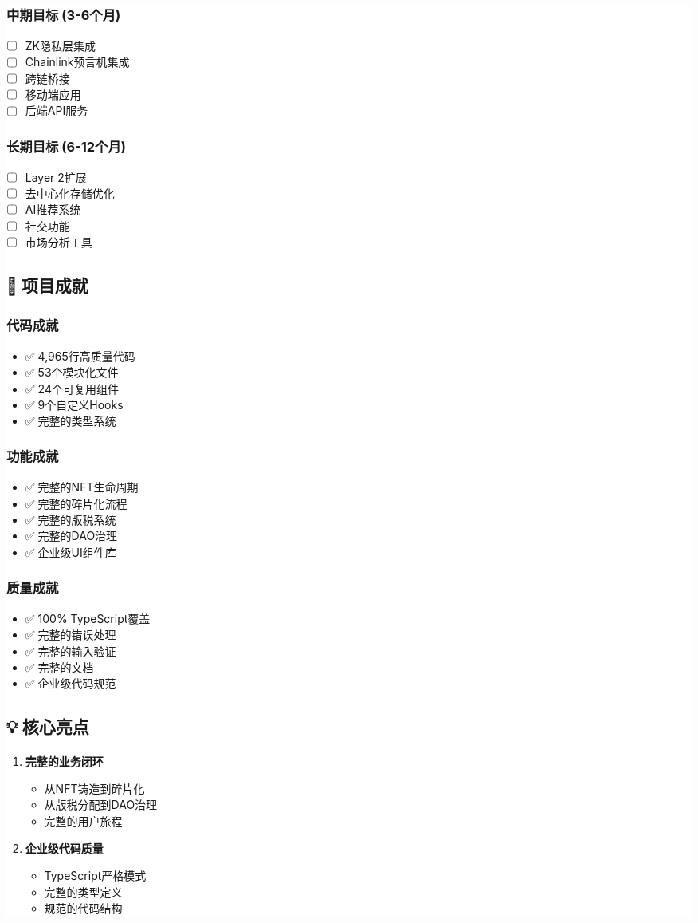 ### 中期目标 (3-6个月)
- [ ] ZK隐私层集成
- [ ] Chainlink预言机集成
- [ ] 跨链桥接
- [ ] 移动端应用
- [ ] 后端API服务

### 长期目标 (6-12个月)
- [ ] Layer 2扩展
- [ ] 去中心化存储优化
- [ ] AI推荐系统
- [ ] 社交功能
- [ ] 市场分析工具

## 🎉 项目成就

### 代码成就
- ✅ 4,965行高质量代码
- ✅ 53个模块化文件
- ✅ 24个可复用组件
- ✅ 9个自定义Hooks
- ✅ 完整的类型系统

### 功能成就
- ✅ 完整的NFT生命周期
- ✅ 完整的碎片化流程
- ✅ 完整的版税系统
- ✅ 完整的DAO治理
- ✅ 企业级UI组件库

### 质量成就
- ✅ 100% TypeScript覆盖
- ✅ 完整的错误处理
- ✅ 完整的输入验证
- ✅ 完整的文档
- ✅ 企业级代码规范

## 💡 核心亮点

1. **完整的业务闭环**
   - 从NFT铸造到碎片化
   - 从版税分配到DAO治理
   - 完整的用户旅程

2. **企业级代码质量**
   - TypeScript严格模式
   - 完整的类型定义
   - 规范的代码结构
